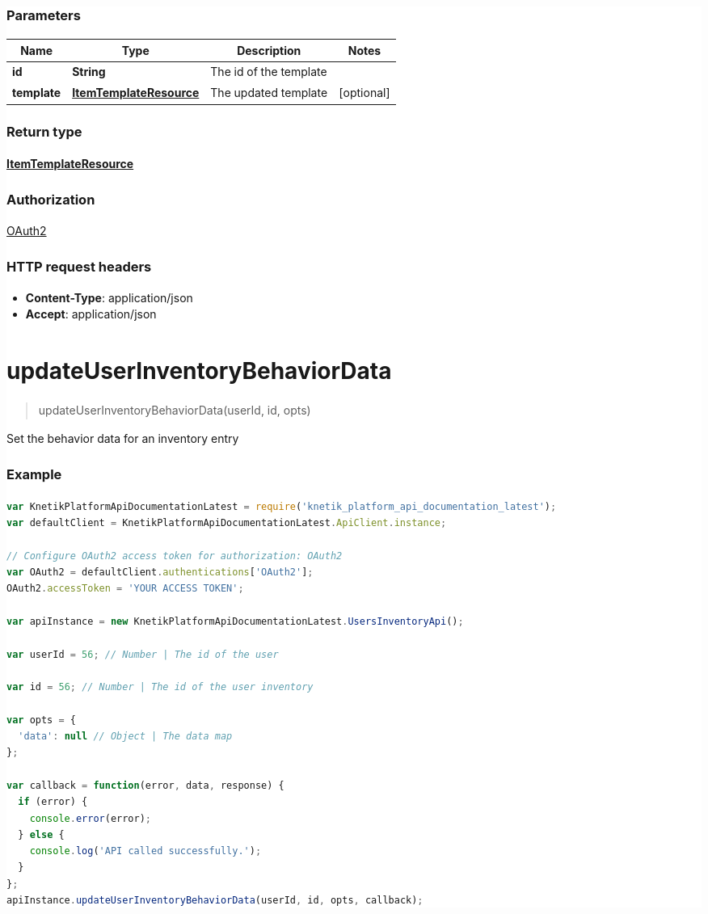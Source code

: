 ### Parameters

Name | Type | Description  | Notes
------------- | ------------- | ------------- | -------------
 **id** | **String**| The id of the template | 
 **template** | [**ItemTemplateResource**](ItemTemplateResource.md)| The updated template | [optional] 

### Return type

[**ItemTemplateResource**](ItemTemplateResource.md)

### Authorization

[OAuth2](../README.md#OAuth2)

### HTTP request headers

 - **Content-Type**: application/json
 - **Accept**: application/json

<a name="updateUserInventoryBehaviorData"></a>
# **updateUserInventoryBehaviorData**
> updateUserInventoryBehaviorData(userId, id, opts)

Set the behavior data for an inventory entry

### Example
```javascript
var KnetikPlatformApiDocumentationLatest = require('knetik_platform_api_documentation_latest');
var defaultClient = KnetikPlatformApiDocumentationLatest.ApiClient.instance;

// Configure OAuth2 access token for authorization: OAuth2
var OAuth2 = defaultClient.authentications['OAuth2'];
OAuth2.accessToken = 'YOUR ACCESS TOKEN';

var apiInstance = new KnetikPlatformApiDocumentationLatest.UsersInventoryApi();

var userId = 56; // Number | The id of the user

var id = 56; // Number | The id of the user inventory

var opts = { 
  'data': null // Object | The data map
};

var callback = function(error, data, response) {
  if (error) {
    console.error(error);
  } else {
    console.log('API called successfully.');
  }
};
apiInstance.updateUserInventoryBehaviorData(userId, id, opts, callback);
```
